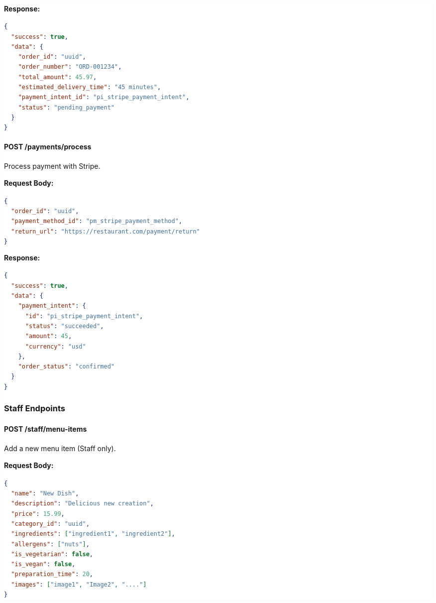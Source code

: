 **Response:**

```json
{
  "success": true,
  "data": {
    "order_id": "uuid",
    "order_number": "ORD-001234",
    "total_amount": 45.97,
    "estimated_delivery_time": "45 minutes",
    "payment_intent_id": "pi_stripe_payment_intent",
    "status": "pending_payment"
  }
}
```

#### POST /payments/process

Process payment with Stripe.

**Request Body:**

```json
{
  "order_id": "uuid",
  "payment_method_id": "pm_stripe_payment_method",
  "return_url": "https://restaurant.com/payment/return"
}
```

**Response:**

```json
{
  "success": true,
  "data": {
    "payment_intent": {
      "id": "pi_stripe_payment_intent",
      "status": "succeeded",
      "amount": 45,
      "currency": "usd"
    },
    "order_status": "confirmed"
  }
}
```

### Staff Endpoints

#### POST /staff/menu-items

Add a new menu item (Staff only).

**Request Body:**

```json
{
  "name": "New Dish",
  "description": "Delicious new creation",
  "price": 15.99,
  "category_id": "uuid",
  "ingredients": ["ingredient1", "ingredient2"],
  "allergens": ["nuts"],
  "is_vegetarian": false,
  "is_vegan": false,
  "preparation_time": 20,
  "images": ["image1", "Image2", "...."]
}
```